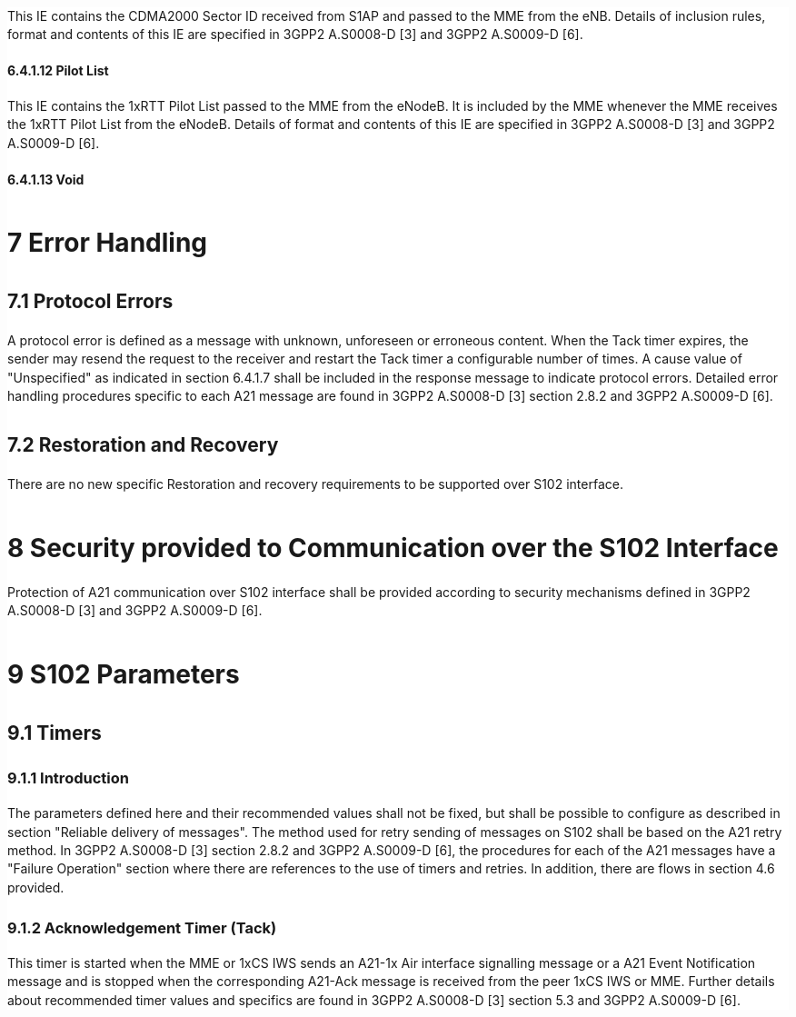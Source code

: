 This IE contains the CDMA2000 Sector ID received from S1AP and passed to the
MME from the eNB. Details of inclusion rules, format and contents of this IE
are specified in 3GPP2 A.S0008-D [3] and 3GPP2 A.S0009-D [6].
#### 6.4.1.12 Pilot List
This IE contains the 1xRTT Pilot List passed to the MME from the eNodeB. It is
included by the MME whenever the MME receives the 1xRTT Pilot List from the
eNodeB. Details of format and contents of this IE are specified in 3GPP2
A.S0008-D [3] and 3GPP2 A.S0009-D [6].
#### 6.4.1.13 Void
# 7 Error Handling
## 7.1 Protocol Errors
A protocol error is defined as a message with unknown, unforeseen or erroneous
content. When the Tack timer expires, the sender may resend the request to the
receiver and restart the Tack timer a configurable number of times. A cause
value of \"Unspecified\" as indicated in section 6.4.1.7 shall be included in
the response message to indicate protocol errors.
Detailed error handling procedures specific to each A21 message are found in
3GPP2 A.S0008-D [3] section 2.8.2 and 3GPP2 A.S0009-D [6].
## 7.2 Restoration and Recovery
There are no new specific Restoration and recovery requirements to be
supported over S102 interface.
# 8 Security provided to Communication over the S102 Interface
Protection of A21 communication over S102 interface shall be provided
according to security mechanisms defined in 3GPP2 A.S0008-D [3] and 3GPP2
A.S0009-D [6].
# 9 S102 Parameters
## 9.1 Timers
### 9.1.1 Introduction
The parameters defined here and their recommended values shall not be fixed,
but shall be possible to configure as described in section \"Reliable delivery
of messages\".
The method used for retry sending of messages on S102 shall be based on the
A21 retry method. In 3GPP2 A.S0008-D [3] section 2.8.2 and 3GPP2 A.S0009-D
[6], the procedures for each of the A21 messages have a \"Failure Operation\"
section where there are references to the use of timers and retries. In
addition, there are flows in section 4.6 provided.
### 9.1.2 Acknowledgement Timer (Tack)
This timer is started when the MME or 1xCS IWS sends an A21-1x Air interface
signalling message or a A21 Event Notification message and is stopped when the
corresponding A21-Ack message is received from the peer 1xCS IWS or MME.
Further details about recommended timer values and specifics are found in
3GPP2 A.S0008-D [3] section 5.3 and 3GPP2 A.S0009-D [6].
#